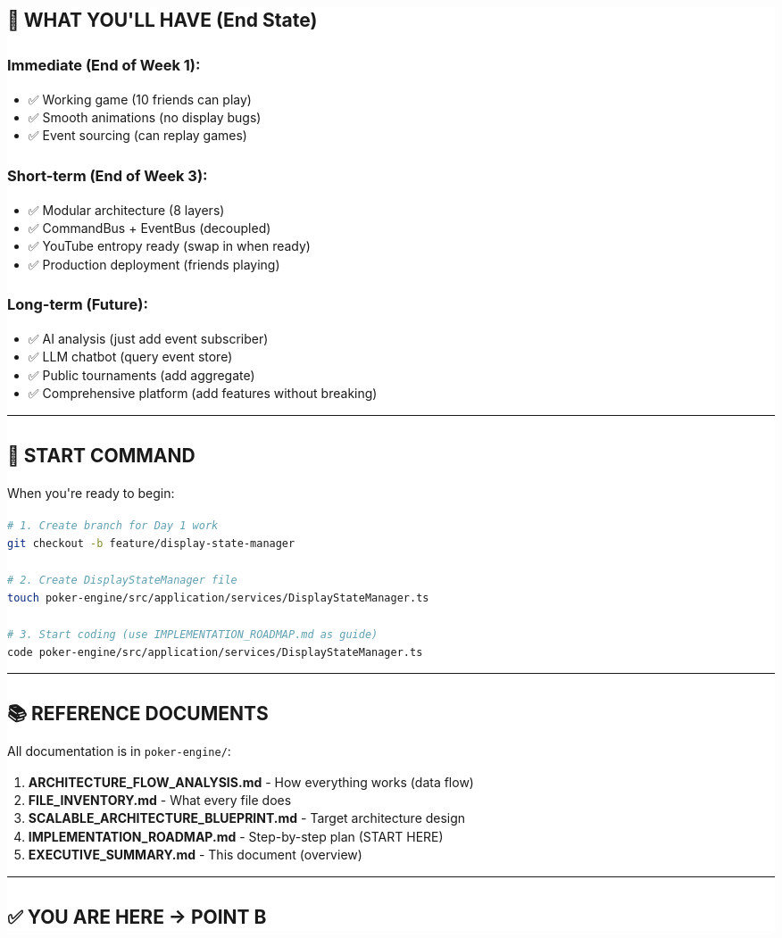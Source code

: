 
## 🎉 WHAT YOU'LL HAVE (End State)

### **Immediate** (End of Week 1):
- ✅ Working game (10 friends can play)
- ✅ Smooth animations (no display bugs)
- ✅ Event sourcing (can replay games)

### **Short-term** (End of Week 3):
- ✅ Modular architecture (8 layers)
- ✅ CommandBus + EventBus (decoupled)
- ✅ YouTube entropy ready (swap in when ready)
- ✅ Production deployment (friends playing)

### **Long-term** (Future):
- ✅ AI analysis (just add event subscriber)
- ✅ LLM chatbot (query event store)
- ✅ Public tournaments (add aggregate)
- ✅ Comprehensive platform (add features without breaking)

---

## 🚀 START COMMAND

When you're ready to begin:

```bash
# 1. Create branch for Day 1 work
git checkout -b feature/display-state-manager

# 2. Create DisplayStateManager file
touch poker-engine/src/application/services/DisplayStateManager.ts

# 3. Start coding (use IMPLEMENTATION_ROADMAP.md as guide)
code poker-engine/src/application/services/DisplayStateManager.ts
```

---

## 📚 REFERENCE DOCUMENTS

All documentation is in `poker-engine/`:

1. **ARCHITECTURE_FLOW_ANALYSIS.md** - How everything works (data flow)
2. **FILE_INVENTORY.md** - What every file does
3. **SCALABLE_ARCHITECTURE_BLUEPRINT.md** - Target architecture design
4. **IMPLEMENTATION_ROADMAP.md** - Step-by-step plan (START HERE)
5. **EXECUTIVE_SUMMARY.md** - This document (overview)

---

## ✅ YOU ARE HERE → POINT B

